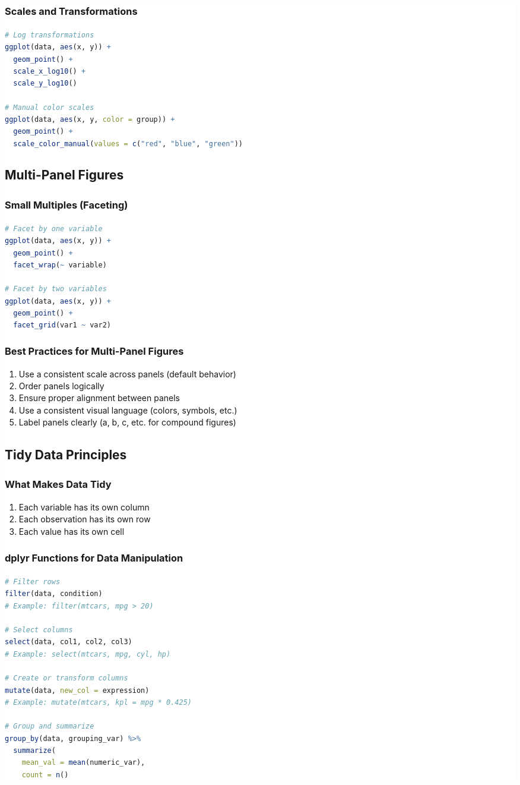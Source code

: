 ### Scales and Transformations
```r
# Log transformations
ggplot(data, aes(x, y)) + 
  geom_point() +
  scale_x_log10() +
  scale_y_log10()

# Manual color scales
ggplot(data, aes(x, y, color = group)) + 
  geom_point() +
  scale_color_manual(values = c("red", "blue", "green"))
```

## Multi-Panel Figures

### Small Multiples (Faceting)
```r
# Facet by one variable
ggplot(data, aes(x, y)) + 
  geom_point() +
  facet_wrap(~ variable)

# Facet by two variables
ggplot(data, aes(x, y)) + 
  geom_point() +
  facet_grid(var1 ~ var2)
```

### Best Practices for Multi-Panel Figures
1. Use a consistent scale across panels (default behavior)
2. Order panels logically 
3. Ensure proper alignment between panels
4. Use a consistent visual language (colors, symbols, etc.)
5. Label panels clearly (a, b, c, etc. for compound figures)

## Tidy Data Principles

### What Makes Data Tidy
1. Each variable has its own column
2. Each observation has its own row
3. Each value has its own cell

### dplyr Functions for Data Manipulation
```r
# Filter rows
filter(data, condition)
# Example: filter(mtcars, mpg > 20)

# Select columns
select(data, col1, col2, col3)
# Example: select(mtcars, mpg, cyl, hp)

# Create or transform columns
mutate(data, new_col = expression)
# Example: mutate(mtcars, kpl = mpg * 0.425)

# Group and summarize
group_by(data, grouping_var) %>%
  summarize(
    mean_val = mean(numeric_var),
    count = n()
```